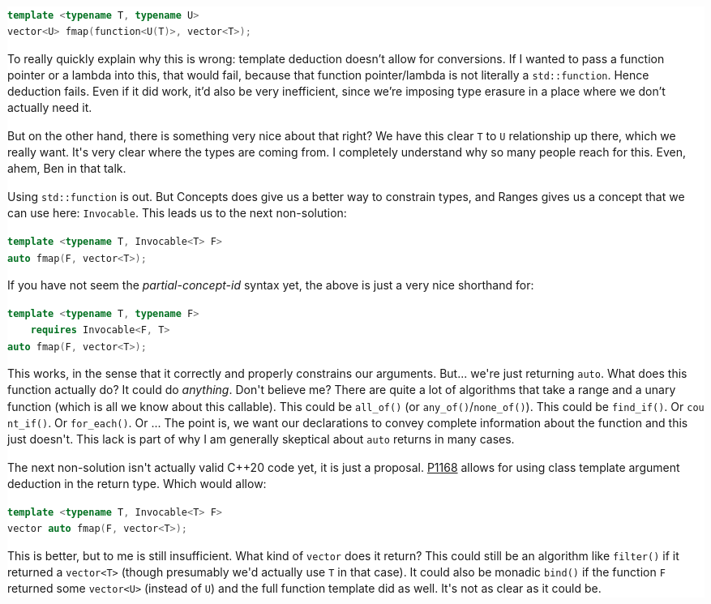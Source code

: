 ```cpp
template <typename T, typename U>
vector<U> fmap(function<U(T)>, vector<T>);
```

To really quickly explain why this is wrong: template deduction doesn’t allow for conversions. If I wanted to pass a function pointer or a lambda into this, that would fail, because that function pointer/lambda is not literally a <code class="language-cpp">std::function</code>. Hence deduction fails. Even if it did work, it’d also be very inefficient, since we’re imposing type erasure in a place where we don’t actually need it.

But on the other hand, there is something very nice about that right? We have this clear `T` to `U` relationship up there, which we really want. It's very clear where the types are coming from. I completely understand why so many people reach for this. Even, ahem, Ben in that talk.

Using <code class="language-cpp">std::function</code> is out. But Concepts does give us a better way to constrain types, and Ranges gives us a concept that we can use here: `Invocable`. This leads us to the next non-solution:

```cpp
template <typename T, Invocable<T> F>
auto fmap(F, vector<T>);
```

If you have not seem the _partial-concept-id_ syntax yet, the above is just a very nice shorthand for:

```cpp
template <typename T, typename F>
    requires Invocable<F, T>
auto fmap(F, vector<T>);
```

This works, in the sense that it correctly and properly constrains our arguments. But... we're just returning <code class="language-cpp">auto</code>. What does this function actually do? It could do _anything_. Don't believe me? There are quite a lot of algorithms that take a range and a unary function (which is all we know about this callable). This could be <code class="language-cpp">all_of()</code> (or <code class="language-cpp">any_of()</code>/<code class="language-cpp">none_of()</code>). This could be <code class="language-cpp">find_if()</code>. Or <code class="language-cpp">count_if()</code>. Or <code class="language-cpp">for_each()</code>. Or ... The point is, we want our declarations to convey complete information about the function and this just doesn't. This lack is part of why I am generally skeptical about <code class="language-cpp">auto</code> returns in many cases.

The next non-solution isn't actually valid C++20 code yet, it is just a proposal. [P1168](https://wg21.link/p1168) allows for using class template argument deduction in the return type. Which would allow:

```cpp
template <typename T, Invocable<T> F>
vector auto fmap(F, vector<T>);
```

This is better, but to me is still insufficient. What kind of `vector` does it return? This could still be an algorithm like <code class="language-cpp">filter()</code> if it returned a <code class="language-cpp">vector&lt;T&gt;</code> (though presumably we'd actually use `T` in that case). It could also be monadic <code class="language-cpp">bind()</code> if the function `F` returned some <code class="language-cpp">vector&lt;U&gt;</code> (instead of `U`) and the full function template did as well. It's not as clear as it could be. 
